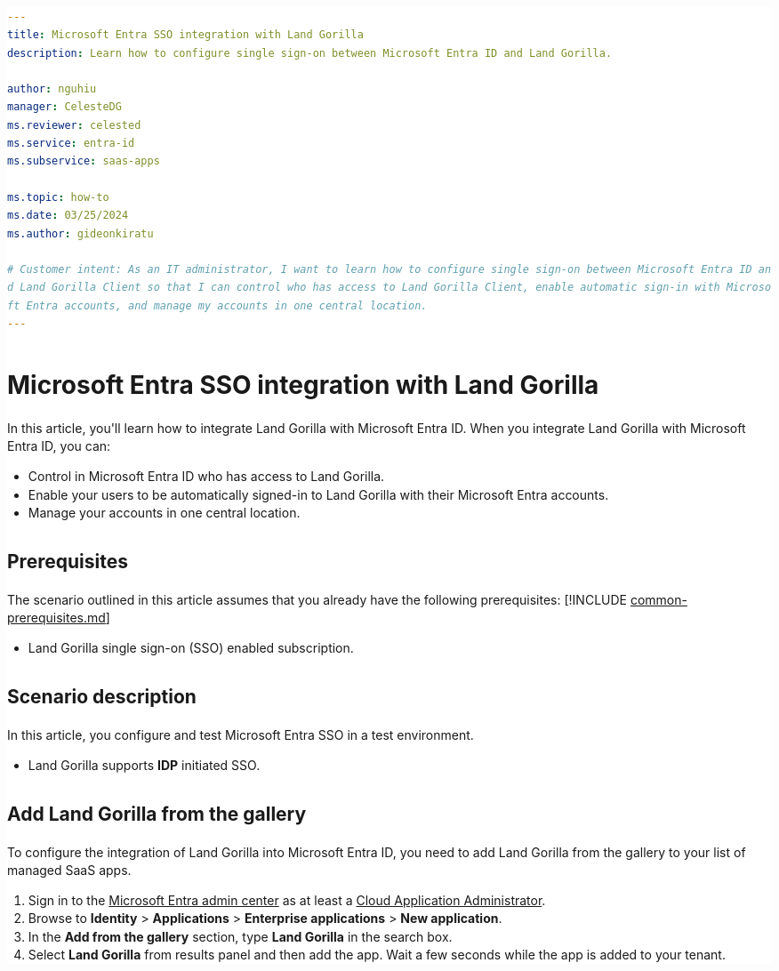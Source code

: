 ```yaml
---
title: Microsoft Entra SSO integration with Land Gorilla
description: Learn how to configure single sign-on between Microsoft Entra ID and Land Gorilla.

author: nguhiu
manager: CelesteDG
ms.reviewer: celested
ms.service: entra-id
ms.subservice: saas-apps

ms.topic: how-to
ms.date: 03/25/2024
ms.author: gideonkiratu

# Customer intent: As an IT administrator, I want to learn how to configure single sign-on between Microsoft Entra ID and Land Gorilla Client so that I can control who has access to Land Gorilla Client, enable automatic sign-in with Microsoft Entra accounts, and manage my accounts in one central location.
---
```


# Microsoft Entra SSO integration with Land Gorilla

In this article,  you'll learn how to integrate Land Gorilla with Microsoft Entra ID. When you integrate Land Gorilla with Microsoft Entra ID, you can:

* Control in Microsoft Entra ID who has access to Land Gorilla.
* Enable your users to be automatically signed-in to Land Gorilla with their Microsoft Entra accounts.
* Manage your accounts in one central location.

## Prerequisites
The scenario outlined in this article assumes that you already have the following prerequisites:
[!INCLUDE [common-prerequisites.md](~/identity/saas-apps/includes/common-prerequisites.md)]
* Land Gorilla single sign-on (SSO) enabled subscription.

## Scenario description

In this article,  you configure and test Microsoft Entra SSO in a test environment.

* Land Gorilla supports **IDP** initiated SSO.

## Add Land Gorilla from the gallery

To configure the integration of Land Gorilla into Microsoft Entra ID, you need to add Land Gorilla from the gallery to your list of managed SaaS apps.

1. Sign in to the [Microsoft Entra admin center](https://entra.microsoft.com) as at least a [Cloud Application Administrator](~/identity/role-based-access-control/permissions-reference.md#cloud-application-administrator).
1. Browse to **Identity** > **Applications** > **Enterprise applications** > **New application**.
1. In the **Add from the gallery** section, type **Land Gorilla** in the search box.
1. Select **Land Gorilla** from results panel and then add the app. Wait a few seconds while the app is added to your tenant.
